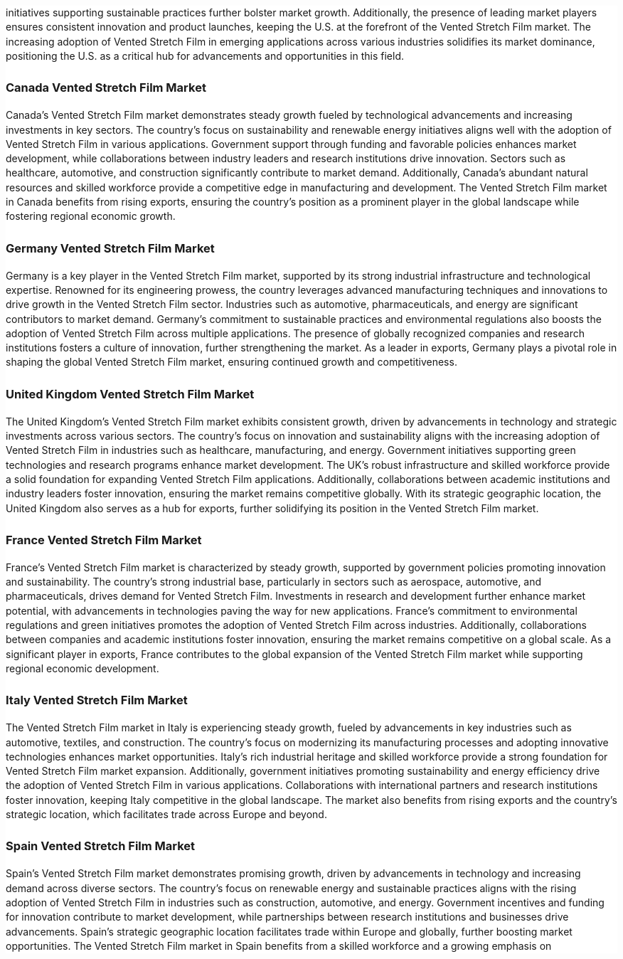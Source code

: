 initiatives supporting sustainable practices further bolster market growth. Additionally, the presence of leading market players ensures consistent innovation and product launches, keeping the U.S. at the forefront of the Vented Stretch Film market. The increasing adoption of Vented Stretch Film in emerging applications across various industries solidifies its market dominance, positioning the U.S. as a critical hub for advancements and opportunities in this field.</p><h3>Canada Vented Stretch Film Market</h3><p>Canada&rsquo;s Vented Stretch Film market demonstrates steady growth fueled by technological advancements and increasing investments in key sectors. The country&rsquo;s focus on sustainability and renewable energy initiatives aligns well with the adoption of Vented Stretch Film in various applications. Government support through funding and favorable policies enhances market development, while collaborations between industry leaders and research institutions drive innovation. Sectors such as healthcare, automotive, and construction significantly contribute to market demand. Additionally, Canada&rsquo;s abundant natural resources and skilled workforce provide a competitive edge in manufacturing and development. The Vented Stretch Film market in Canada benefits from rising exports, ensuring the country&rsquo;s position as a prominent player in the global landscape while fostering regional economic growth.</p><h3>Germany Vented Stretch Film Market</h3><p>Germany is a key player in the Vented Stretch Film market, supported by its strong industrial infrastructure and technological expertise. Renowned for its engineering prowess, the country leverages advanced manufacturing techniques and innovations to drive growth in the Vented Stretch Film sector. Industries such as automotive, pharmaceuticals, and energy are significant contributors to market demand. Germany&rsquo;s commitment to sustainable practices and environmental regulations also boosts the adoption of Vented Stretch Film across multiple applications. The presence of globally recognized companies and research institutions fosters a culture of innovation, further strengthening the market. As a leader in exports, Germany plays a pivotal role in shaping the global Vented Stretch Film market, ensuring continued growth and competitiveness.</p><h3>United Kingdom Vented Stretch Film Market</h3><p>The United Kingdom&rsquo;s Vented Stretch Film market exhibits consistent growth, driven by advancements in technology and strategic investments across various sectors. The country&rsquo;s focus on innovation and sustainability aligns with the increasing adoption of Vented Stretch Film in industries such as healthcare, manufacturing, and energy. Government initiatives supporting green technologies and research programs enhance market development. The UK&rsquo;s robust infrastructure and skilled workforce provide a solid foundation for expanding Vented Stretch Film applications. Additionally, collaborations between academic institutions and industry leaders foster innovation, ensuring the market remains competitive globally. With its strategic geographic location, the United Kingdom also serves as a hub for exports, further solidifying its position in the Vented Stretch Film market.</p><h3>France Vented Stretch Film Market</h3><p>France&rsquo;s Vented Stretch Film market is characterized by steady growth, supported by government policies promoting innovation and sustainability. The country&rsquo;s strong industrial base, particularly in sectors such as aerospace, automotive, and pharmaceuticals, drives demand for Vented Stretch Film. Investments in research and development further enhance market potential, with advancements in technologies paving the way for new applications. France&rsquo;s commitment to environmental regulations and green initiatives promotes the adoption of Vented Stretch Film across industries. Additionally, collaborations between companies and academic institutions foster innovation, ensuring the market remains competitive on a global scale. As a significant player in exports, France contributes to the global expansion of the Vented Stretch Film market while supporting regional economic development.</p><h3>Italy Vented Stretch Film Market</h3><p>The Vented Stretch Film market in Italy is experiencing steady growth, fueled by advancements in key industries such as automotive, textiles, and construction. The country&rsquo;s focus on modernizing its manufacturing processes and adopting innovative technologies enhances market opportunities. Italy&rsquo;s rich industrial heritage and skilled workforce provide a strong foundation for Vented Stretch Film market expansion. Additionally, government initiatives promoting sustainability and energy efficiency drive the adoption of Vented Stretch Film in various applications. Collaborations with international partners and research institutions foster innovation, keeping Italy competitive in the global landscape. The market also benefits from rising exports and the country&rsquo;s strategic location, which facilitates trade across Europe and beyond.</p><h3>Spain Vented Stretch Film Market</h3><p>Spain&rsquo;s Vented Stretch Film market demonstrates promising growth, driven by advancements in technology and increasing demand across diverse sectors. The country&rsquo;s focus on renewable energy and sustainable practices aligns with the rising adoption of Vented Stretch Film in industries such as construction, automotive, and energy. Government incentives and funding for innovation contribute to market development, while partnerships between research institutions and businesses drive advancements. Spain&rsquo;s strategic geographic location facilitates trade within Europe and globally, further boosting market opportunities. The Vented Stretch Film market in Spain benefits from a skilled workforce and a growing emphasis on